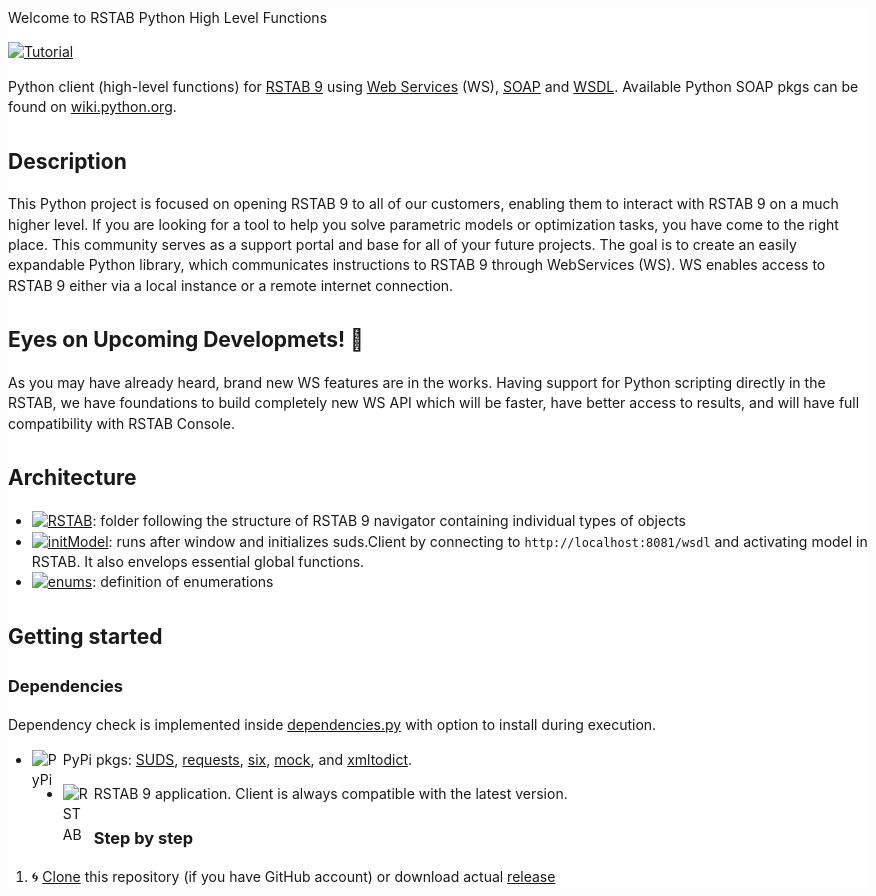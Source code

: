 Welcome to RSTAB Python High Level Functions

<a href="https://www.dlubal.com/en/products/rstab-beam-structures/what-is-rstab" title="API"><img src="https://raw.githubusercontent.com/Dlubal-Software/RFEM_Python_Client/main/img/2Dtruss.gif" width=550 alt="Tutorial" /></a>
</h2>

Python client (high-level functions) for [RSTAB 9](https://www.dlubal.com/en/products/rstab-beam-structures/what-is-rstab) using [Web Services](https://en.wikipedia.org/wiki/Web_service) (WS), [SOAP](https://cs.wikipedia.org/wiki/SOAP) and [WSDL](https://en.wikipedia.org/wiki/Web_Services_Description_Language). Available Python SOAP pkgs can be found on [wiki.python.org](https://wiki.python.org/moin/WebServices#SOAP).


## Description
This Python project is focused on opening RSTAB 9 to all of our customers, enabling them to interact with RSTAB 9 on a much higher level. If you are looking for a tool to help you solve parametric models or optimization tasks, you have come to the right place. This community serves as a support portal and base for all of your future projects. The goal is to create an easily expandable Python library, which communicates instructions to RSTAB 9 through WebServices (WS). WS enables access to RSTAB 9 either via a local instance or a remote internet connection.


## Eyes on Upcoming Developmets! :eyes:

As you may have already heard, brand new WS features are in the works. Having support for Python scripting directly in the RSTAB, we have foundations to build completely new WS API which will be faster, have better access to results, and will have full compatibility with RSTAB Console.


## Architecture

* [![RSTAB](https://img.shields.io/badge/RSTAB-blue)](/RSTAB): folder following the structure of RSTAB 9 navigator containing individual types of objects
* [![initModel](https://img.shields.io/badge/initModel.py-blue)](/RSTAB/initModel.py): runs after window and initializes suds.Client by connecting to `http://localhost:8081/wsdl` and activating model in RSTAB. It also envelops essential global functions.
* [![enums](https://img.shields.io/badge/enums.py-blue)](/RSTAB/enums.py): definition of enumerations



## Getting started

### Dependencies
Dependency check is implemented inside [dependencies.py](RSTAB/dependencies.py) with option to install during execution.
* <img align="left" alt="PyPi" width="26px" src="https://raw.githubusercontent.com/Dlubal-Software/RFEM_Python_Client/main/img/PyPI.png" style="padding-right:5px;">PyPi pkgs: [SUDS](https://github.com/cackharot/suds-py3), [requests](https://docs.python-requests.org/en/master/), [six](https://pypi.org/project/six/), [mock](https://pypi.org/project/mock/), and [xmltodict](https://pypi.org/project/xmltodict/).

* <img align="left" alt="RSTAB" width="26px" src="https://raw.githubusercontent.com/Dlubal-Software/RFEM_Python_Client/main/img/RSTAB.png" style="padding-right:5px;">RSTAB 9 application. Client is always compatible with the latest version.

### Step by step
1) 🌀 [Clone](https://git-scm.com/book/en/v2/Git-Basics-Getting-a-Git-Repository#:~:text=Cloning%20an%20Existing%20Repository) this repository (if you have GitHub account) or download actual [release](https://github.com/Dlubal-Software/RFEM_Python_Client/releases)
